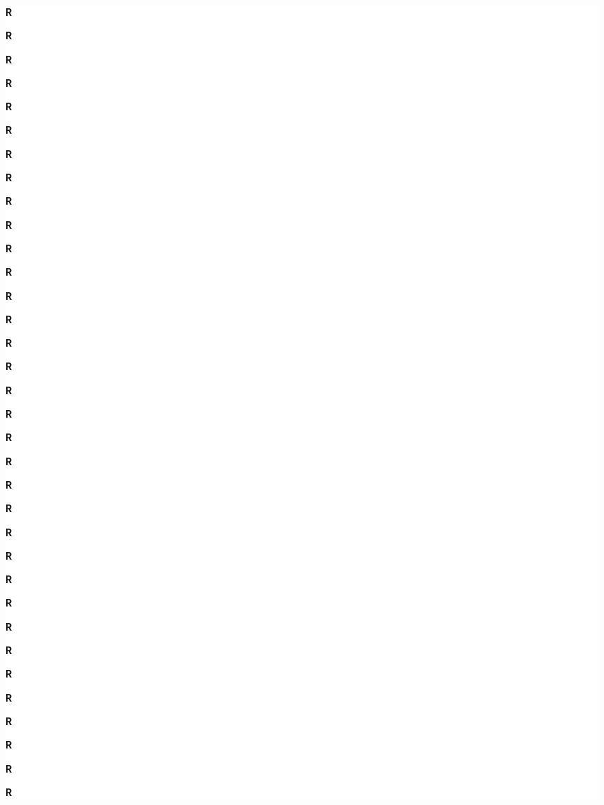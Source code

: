 **R**

**R**

**R**

**R**

**R**

**R**

**R**

**R**

**R**

**R**

**R**

**R**

**R**

**R**

**R**

**R**

**R**

**R**

**R**

**R**

**R**

**R**

**R**

**R**

**R**

**R**

**R**

**R**

**R**

**R**

**R**

**R**

**R**

**R**
